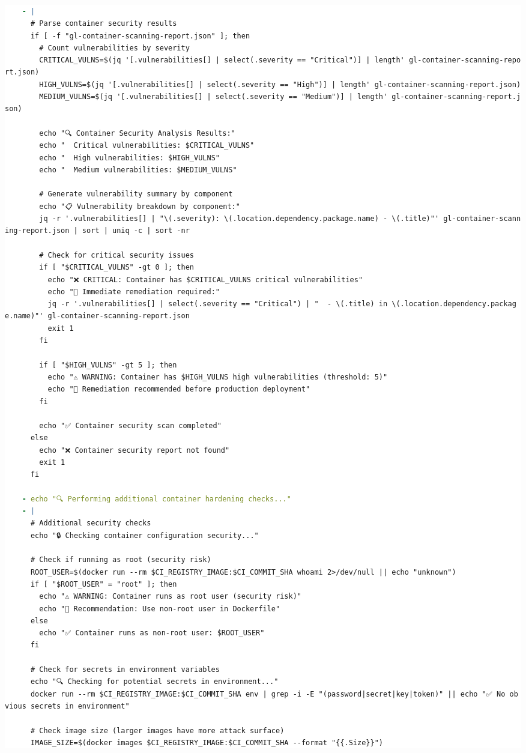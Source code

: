 ```yaml
    - |
      # Parse container security results
      if [ -f "gl-container-scanning-report.json" ]; then
        # Count vulnerabilities by severity
        CRITICAL_VULNS=$(jq '[.vulnerabilities[] | select(.severity == "Critical")] | length' gl-container-scanning-report.json)
        HIGH_VULNS=$(jq '[.vulnerabilities[] | select(.severity == "High")] | length' gl-container-scanning-report.json)
        MEDIUM_VULNS=$(jq '[.vulnerabilities[] | select(.severity == "Medium")] | length' gl-container-scanning-report.json)
        
        echo "🔍 Container Security Analysis Results:"
        echo "  Critical vulnerabilities: $CRITICAL_VULNS"
        echo "  High vulnerabilities: $HIGH_VULNS"
        echo "  Medium vulnerabilities: $MEDIUM_VULNS"
        
        # Generate vulnerability summary by component
        echo "📋 Vulnerability breakdown by component:"
        jq -r '.vulnerabilities[] | "\(.severity): \(.location.dependency.package.name) - \(.title)"' gl-container-scanning-report.json | sort | uniq -c | sort -nr
        
        # Check for critical security issues
        if [ "$CRITICAL_VULNS" -gt 0 ]; then
          echo "❌ CRITICAL: Container has $CRITICAL_VULNS critical vulnerabilities"
          echo "🔧 Immediate remediation required:"
          jq -r '.vulnerabilities[] | select(.severity == "Critical") | "  - \(.title) in \(.location.dependency.package.name)"' gl-container-scanning-report.json
          exit 1
        fi
        
        if [ "$HIGH_VULNS" -gt 5 ]; then
          echo "⚠️ WARNING: Container has $HIGH_VULNS high vulnerabilities (threshold: 5)"
          echo "🔧 Remediation recommended before production deployment"
        fi
        
        echo "✅ Container security scan completed"
      else
        echo "❌ Container security report not found"
        exit 1
      fi
    
    - echo "🔍 Performing additional container hardening checks..."
    - |
      # Additional security checks
      echo "🔒 Checking container configuration security..."
      
      # Check if running as root (security risk)
      ROOT_USER=$(docker run --rm $CI_REGISTRY_IMAGE:$CI_COMMIT_SHA whoami 2>/dev/null || echo "unknown")
      if [ "$ROOT_USER" = "root" ]; then
        echo "⚠️ WARNING: Container runs as root user (security risk)"
        echo "🔧 Recommendation: Use non-root user in Dockerfile"
      else
        echo "✅ Container runs as non-root user: $ROOT_USER"
      fi
      
      # Check for secrets in environment variables
      echo "🔍 Checking for potential secrets in environment..."
      docker run --rm $CI_REGISTRY_IMAGE:$CI_COMMIT_SHA env | grep -i -E "(password|secret|key|token)" || echo "✅ No obvious secrets in environment"
      
      # Check image size (larger images have more attack surface)
      IMAGE_SIZE=$(docker images $CI_REGISTRY_IMAGE:$CI_COMMIT_SHA --format "{{.Size}}")
```